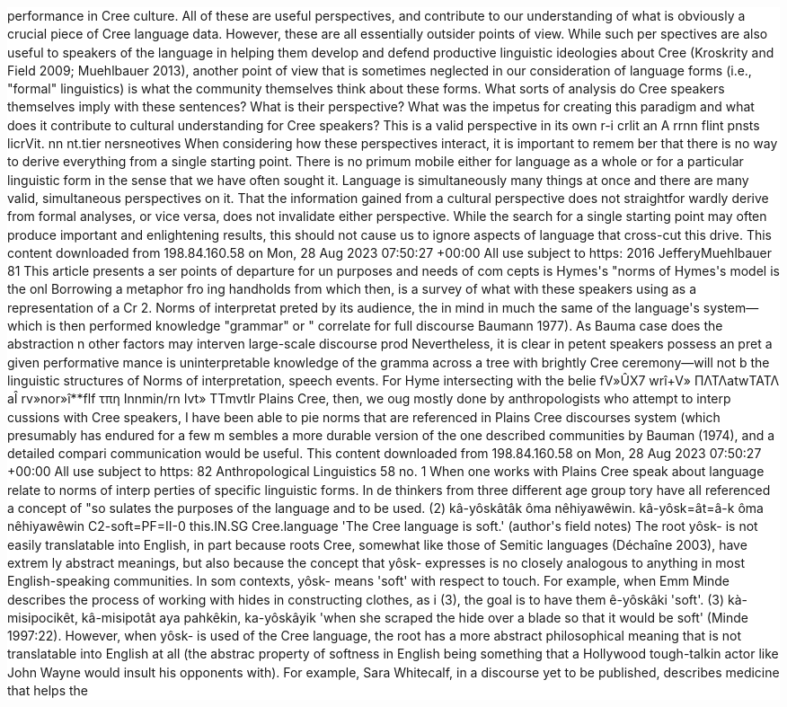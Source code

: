  performance in Cree culture. All of these are useful perspectives, and contribute
 to our understanding of what is obviously a crucial piece of Cree language data.
 However, these are all essentially outsider points of view. While such per
 spectives are also useful to speakers of the language in helping them develop
 and defend productive linguistic ideologies about Cree (Kroskrity and Field
 2009; Muehlbauer 2013), another point of view that is sometimes neglected
 in our consideration of language forms (i.e., "formal" linguistics) is what the
 community themselves think about these forms. What sorts of analysis do Cree
 speakers themselves imply with these sentences? What is their perspective?
 What was the impetus for creating this paradigm and what does it contribute to
 cultural understanding for Cree speakers? This is a valid perspective in its own
 r-i crlit an A rrnn flint pnsts licrVit. nn nt.tier nersneotives
 When considering how these perspectives interact, it is important to remem
 ber that there is no way to derive everything from a single starting point. There
 is no primum mobile either for language as a whole or for a particular linguistic
 form in the sense that we have often sought it. Language is simultaneously
 many things at once and there are many valid, simultaneous perspectives on it.
 That the information gained from a cultural perspective does not straightfor
 wardly derive from formal analyses, or vice versa, does not invalidate either
 perspective. While the search for a single starting point may often produce
 important and enlightening results, this should not cause us to ignore aspects of
 language that cross-cut this drive.
This content downloaded from
198.84.160.58 on Mon, 28 Aug 2023 07:50:27 +00:00
All use subject to https:
 2016 JefferyMuehlbauer 81
 This article presents a ser points of departure for un purposes and needs of com cepts is Hymes's "norms of Hymes's model is the onl Borrowing a metaphor fro ing handholds from which  then, is a survey of what  with these speakers using  as a representation of a Cr 2. Norms of interpretat preted by its audience, the in mind in much the same of the language's system— which is then performed knowledge "grammar" or " correlate for full discourse Baumann 1977). As Bauma case does the abstraction n other factors may interven large-scale discourse prod Nevertheless, it is clear in petent speakers possess an  pret a given performative  mance is uninterpretable knowledge of the gramma across a tree with brightly Cree ceremony—will not b the linguistic structures of Norms of interpretation, speech events. For Hyme intersecting with the belie fV»ÛX7 wrî+V» ΠΛΤΛatwΤΑΤΛ aÎ rv»nor»î**flf τπη Innmin/rn Ivt» TTmvtlr
 Plains Cree, then, we oug mostly done by anthropologists who attempt to interp cussions with Cree speakers, I have been able to pie norms that are referenced in Plains Cree discourses system (which presumably has endured for a few m sembles a more durable version of the one described communities by Bauman (1974), and a detailed compari communication would be useful.
This content downloaded from
198.84.160.58 on Mon, 28 Aug 2023 07:50:27 +00:00
All use subject to https:
 82 Anthropological Linguistics 58 no. 1
 When one works with Plains Cree speak about language relate to norms of interp perties of specific linguistic forms. In de thinkers from three different age group tory have all referenced a concept of "so sulates the purposes of the language and  to be used.
 (2) kâ-yôskâtâk ôma nêhiyawêwin.
 kâ-yôsk=ât=â-k ôma nêhiyawêwin
 C2-soft=PF=II-0 this.IN.SG Cree.language
 'The Cree language is soft.' (author's field notes)
 The root yôsk- is not easily translatable into English, in part because roots  Cree, somewhat like those of Semitic languages (Déchaîne 2003), have extrem ly abstract meanings, but also because the concept that yôsk- expresses is no closely analogous to anything in most English-speaking communities. In som contexts, yôsk- means 'soft' with respect to touch. For example, when Emm Minde describes the process of working with hides in constructing clothes, as i (3), the goal is to have them ê-yôskâki 'soft'.
 (3) kà-misipocikêt, kâ-misipotât aya pahkêkin, ka-yôskâyik
 'when she scraped the hide over a blade so that it would be soft' (Minde 1997:22).
 However, when yôsk- is used of the Cree language, the root has a more abstract philosophical meaning that is not translatable into English at all (the abstrac property of softness in English being something that a Hollywood tough-talkin actor like John Wayne would insult his opponents with). For example, Sara Whitecalf, in a discourse yet to be published, describes medicine that helps the